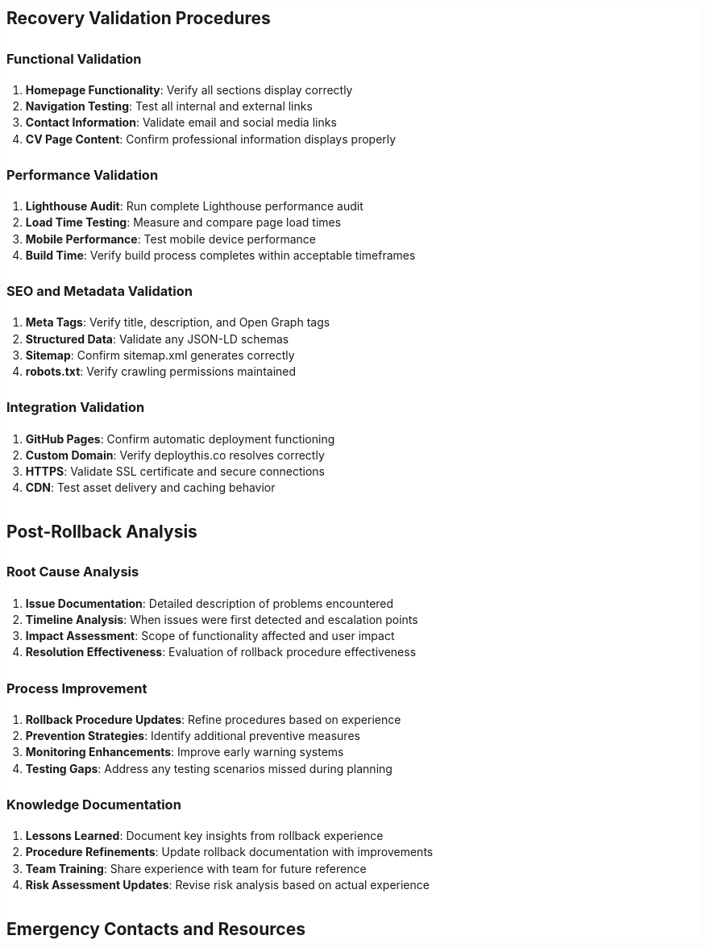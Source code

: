 ## Recovery Validation Procedures

### Functional Validation
1. **Homepage Functionality**: Verify all sections display correctly
2. **Navigation Testing**: Test all internal and external links
3. **Contact Information**: Validate email and social media links
4. **CV Page Content**: Confirm professional information displays properly

### Performance Validation
1. **Lighthouse Audit**: Run complete Lighthouse performance audit
2. **Load Time Testing**: Measure and compare page load times
3. **Mobile Performance**: Test mobile device performance
4. **Build Time**: Verify build process completes within acceptable timeframes

### SEO and Metadata Validation
1. **Meta Tags**: Verify title, description, and Open Graph tags
2. **Structured Data**: Validate any JSON-LD schemas
3. **Sitemap**: Confirm sitemap.xml generates correctly
4. **robots.txt**: Verify crawling permissions maintained

### Integration Validation
1. **GitHub Pages**: Confirm automatic deployment functioning
2. **Custom Domain**: Verify deploythis.co resolves correctly
3. **HTTPS**: Validate SSL certificate and secure connections
4. **CDN**: Test asset delivery and caching behavior

## Post-Rollback Analysis

### Root Cause Analysis
1. **Issue Documentation**: Detailed description of problems encountered
2. **Timeline Analysis**: When issues were first detected and escalation points
3. **Impact Assessment**: Scope of functionality affected and user impact
4. **Resolution Effectiveness**: Evaluation of rollback procedure effectiveness

### Process Improvement
1. **Rollback Procedure Updates**: Refine procedures based on experience
2. **Prevention Strategies**: Identify additional preventive measures
3. **Monitoring Enhancements**: Improve early warning systems
4. **Testing Gaps**: Address any testing scenarios missed during planning

### Knowledge Documentation
1. **Lessons Learned**: Document key insights from rollback experience
2. **Procedure Refinements**: Update rollback documentation with improvements
3. **Team Training**: Share experience with team for future reference
4. **Risk Assessment Updates**: Revise risk analysis based on actual experience

## Emergency Contacts and Resources
